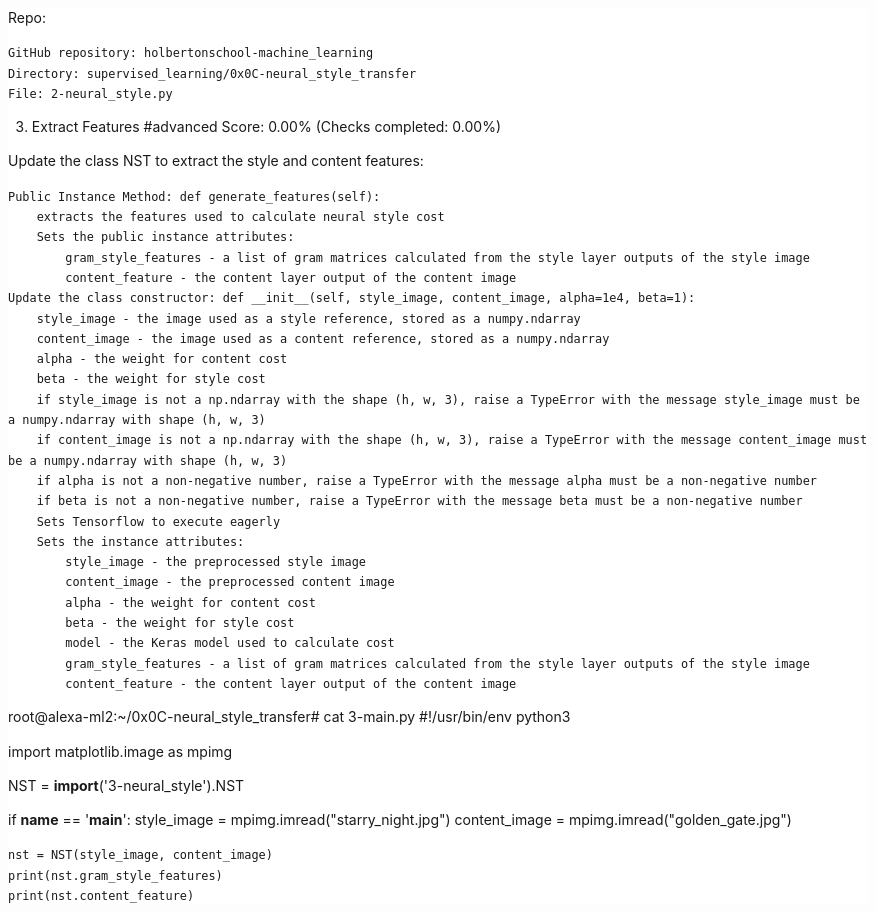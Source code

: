 Repo:

    GitHub repository: holbertonschool-machine_learning
    Directory: supervised_learning/0x0C-neural_style_transfer
    File: 2-neural_style.py

3. Extract Features
#advanced
Score: 0.00% (Checks completed: 0.00%)

Update the class NST to extract the style and content features:

    Public Instance Method: def generate_features(self):
        extracts the features used to calculate neural style cost
        Sets the public instance attributes:
            gram_style_features - a list of gram matrices calculated from the style layer outputs of the style image
            content_feature - the content layer output of the content image
    Update the class constructor: def __init__(self, style_image, content_image, alpha=1e4, beta=1):
        style_image - the image used as a style reference, stored as a numpy.ndarray
        content_image - the image used as a content reference, stored as a numpy.ndarray
        alpha - the weight for content cost
        beta - the weight for style cost
        if style_image is not a np.ndarray with the shape (h, w, 3), raise a TypeError with the message style_image must be a numpy.ndarray with shape (h, w, 3)
        if content_image is not a np.ndarray with the shape (h, w, 3), raise a TypeError with the message content_image must be a numpy.ndarray with shape (h, w, 3)
        if alpha is not a non-negative number, raise a TypeError with the message alpha must be a non-negative number
        if beta is not a non-negative number, raise a TypeError with the message beta must be a non-negative number
        Sets Tensorflow to execute eagerly
        Sets the instance attributes:
            style_image - the preprocessed style image
            content_image - the preprocessed content image
            alpha - the weight for content cost
            beta - the weight for style cost
            model - the Keras model used to calculate cost
            gram_style_features - a list of gram matrices calculated from the style layer outputs of the style image
            content_feature - the content layer output of the content image

root@alexa-ml2:~/0x0C-neural_style_transfer# cat 3-main.py 
#!/usr/bin/env python3

import matplotlib.image as mpimg

NST = __import__('3-neural_style').NST


if __name__ == '__main__':
    style_image = mpimg.imread("starry_night.jpg")
    content_image = mpimg.imread("golden_gate.jpg")

    nst = NST(style_image, content_image)
    print(nst.gram_style_features)
    print(nst.content_feature)
